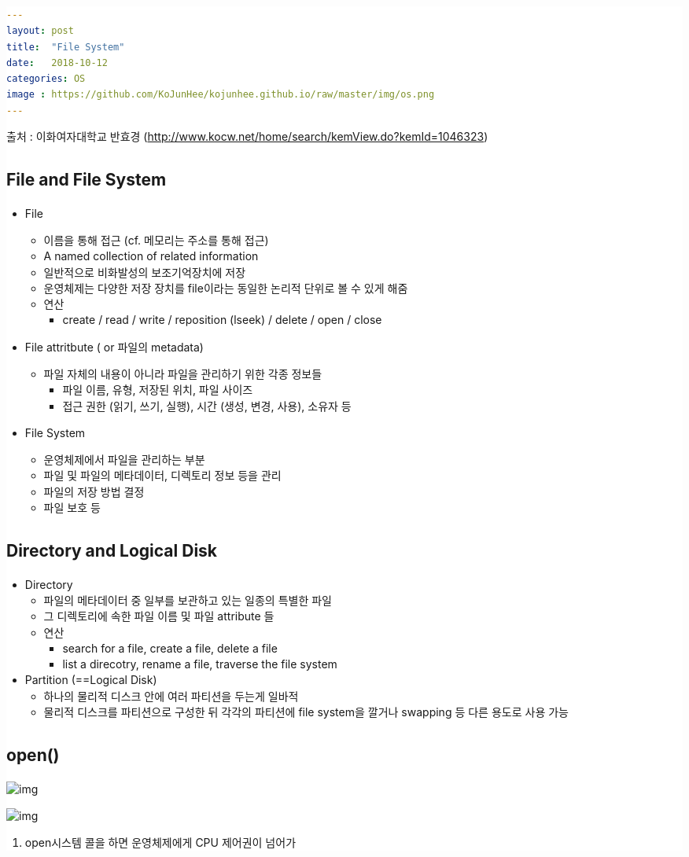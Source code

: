 ```yaml
---
layout: post
title:  "File System"
date:   2018-10-12
categories: OS
image : https://github.com/KoJunHee/kojunhee.github.io/raw/master/img/os.png
---
```


출처 : 이화여자대학교 반효경 (http://www.kocw.net/home/search/kemView.do?kemId=1046323)

## File and File System

- File 
  - 이름을 통해 접근 (cf. 메모리는 주소를 통해 접근)
  - A named collection of related information
  - 일반적으로 비화발성의 보조기억장치에 저장
  - 운영체제는 다양한 저장 장치를 file이라는 동일한 논리적 단위로 볼 수 있게 해줌
  - 연산
    - create / read / write / reposition (lseek) / delete / open / close

- File attritbute ( or 파일의 metadata)
  - 파일 자체의 내용이 아니라 파일을 관리하기 위한 각종 정보들
    - 파일 이름, 유형, 저장된 위치, 파일 사이즈
    - 접근 권한 (읽기, 쓰기, 실행), 시간 (생성, 변경, 사용), 소유자 등
- File System
  - 운영체제에서 파일을 관리하는 부분
  - 파일 및 파일의 메타데이터, 디렉토리 정보 등을 관리 
  - 파일의 저장 방법 결정
  - 파일 보호 등 

## Directory and Logical Disk

- Directory
  - 파일의 메타데이터 중 일부를 보관하고 있는 일종의 특별한 파일 
  - 그 디렉토리에 속한 파일 이름 및 파일 attribute 들
  - 연산
    - search for a file, create a file, delete a file
    - list a direcotry, rename a file, traverse the file system
- Partition (==Logical Disk)
  - 하나의 물리적 디스크 안에 여러 파티션을 두는게 일바적
  - 물리적 디스크를 파티션으로 구성한 뒤 각각의 파티션에 file system을 깔거나 swapping 등 다른 용도로 사용 가능

## open()

![img](https://github.com/KoJunHee/kojunhee.github.io/raw/master/img/osfilesystem01.png)

![img](https://github.com/KoJunHee/kojunhee.github.io/raw/master/img/osfilesystem02.png)

1. open시스템 콜을 하면 운영체제에게 CPU 제어권이 넘어가
